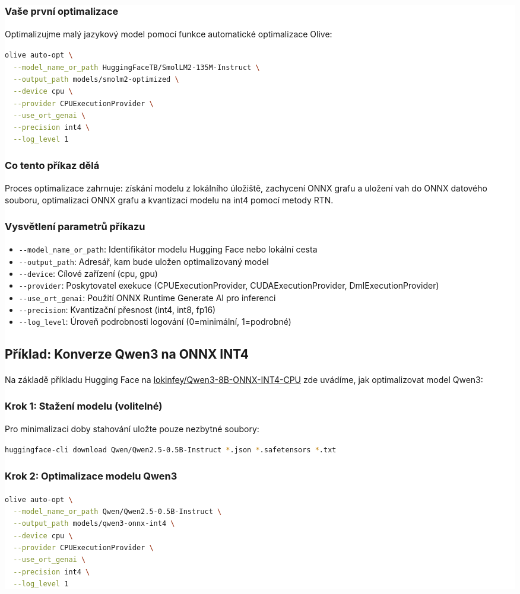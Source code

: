 ### Vaše první optimalizace

Optimalizujme malý jazykový model pomocí funkce automatické optimalizace Olive:

```bash
olive auto-opt \
  --model_name_or_path HuggingFaceTB/SmolLM2-135M-Instruct \
  --output_path models/smolm2-optimized \
  --device cpu \
  --provider CPUExecutionProvider \
  --use_ort_genai \
  --precision int4 \
  --log_level 1
```

### Co tento příkaz dělá

Proces optimalizace zahrnuje: získání modelu z lokálního úložiště, zachycení ONNX grafu a uložení vah do ONNX datového souboru, optimalizaci ONNX grafu a kvantizaci modelu na int4 pomocí metody RTN.

### Vysvětlení parametrů příkazu

- `--model_name_or_path`: Identifikátor modelu Hugging Face nebo lokální cesta
- `--output_path`: Adresář, kam bude uložen optimalizovaný model
- `--device`: Cílové zařízení (cpu, gpu)
- `--provider`: Poskytovatel exekuce (CPUExecutionProvider, CUDAExecutionProvider, DmlExecutionProvider)
- `--use_ort_genai`: Použití ONNX Runtime Generate AI pro inferenci
- `--precision`: Kvantizační přesnost (int4, int8, fp16)
- `--log_level`: Úroveň podrobnosti logování (0=minimální, 1=podrobné)

## Příklad: Konverze Qwen3 na ONNX INT4

Na základě příkladu Hugging Face na [lokinfey/Qwen3-8B-ONNX-INT4-CPU](https://huggingface.co/lokinfey/Qwen3-8B-ONNX-INT4-CPU) zde uvádíme, jak optimalizovat model Qwen3:

### Krok 1: Stažení modelu (volitelné)

Pro minimalizaci doby stahování uložte pouze nezbytné soubory:

```bash
huggingface-cli download Qwen/Qwen2.5-0.5B-Instruct *.json *.safetensors *.txt
```

### Krok 2: Optimalizace modelu Qwen3

```bash
olive auto-opt \
  --model_name_or_path Qwen/Qwen2.5-0.5B-Instruct \
  --output_path models/qwen3-onnx-int4 \
  --device cpu \
  --provider CPUExecutionProvider \
  --use_ort_genai \
  --precision int4 \
  --log_level 1
```
